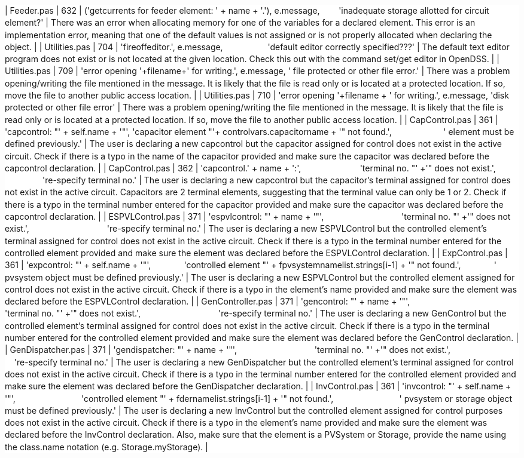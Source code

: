 | Feeder.pas | &#54;32 | ('getcurrents for feeder element: ' + name + '.'), e.message,&nbsp; &nbsp; &nbsp; &nbsp; 'inadequate storage allotted for circuit element?' | There was an error when allocating memory for one of the variables for a declared element. This error is an implementation error, meaning that one of the default values is not assigned or is not properly allocated when declaring the object. |
| Utilities.pas | &#55;04 | 'fireoffeditor.', e.message, &nbsp; &nbsp; &nbsp; &nbsp; &nbsp; &nbsp; &nbsp; &nbsp; &nbsp; 'default editor correctly specified???' | The default text editor program does not exist or is not located at the given location. Check this out with the command set/get editor in OpenDSS. |
| Utilities.pas | &#55;09 | 'error opening '+filename+' for writing.', e.message, ' file protected or other file error.' | There was a problem opening/writing the file mentioned in the message. It is likely that the file is read only or is located at a protected location. If so, move the file to another public access location. |
| Utilities.pas | &#55;10 | 'error opening '+filename + ' for writing.', e.message, 'disk protected or other file error' | There was a problem opening/writing the file mentioned in the message. It is likely that the file is read only or is located at a protected location. If so, move the file to another public access location. |
| CapControl.pas | &#51;61 | 'capcontrol: "' + self.name + '"', 'capacitor element "'+ controlvars.capacitorname + '" not found.',&nbsp; &nbsp; &nbsp; &nbsp; &nbsp; &nbsp; &nbsp; &nbsp; &nbsp; &nbsp; &nbsp; ' element must be defined previously.' | The user is declaring a new capcontrol but the capacitor assigned for control does not exist in the active circuit. Check if there is a typo in the name of the capacitor provided and make sure the capacitor was declared before the capcontrol declaration. |
| CapControl.pas | &#51;62 | 'capcontrol.' + name + ':', &nbsp; &nbsp; &nbsp; &nbsp; &nbsp; &nbsp; &nbsp; &nbsp; &nbsp; &nbsp; &nbsp; &nbsp; 'terminal no. "' +'" does not exist.', &nbsp; &nbsp; &nbsp; &nbsp; &nbsp; &nbsp; &nbsp; &nbsp; &nbsp; &nbsp; &nbsp; &nbsp; 're-specify terminal no.' | The user is declaring a new capcontrol but the capacitor’s terminal assigned for control does not exist in the active circuit. Capacitors are 2 terminal elements, suggesting that the terminal value can only be 1 or 2. Check if there is a typo in the terminal number entered for the capacitor provided and make sure the capacitor was declared before the capcontrol declaration. |
| ESPVLControl.pas | &#51;71 | 'espvlcontrol: "' + name + '"', &nbsp; &nbsp; &nbsp; &nbsp; &nbsp; &nbsp; &nbsp; &nbsp; &nbsp; &nbsp; &nbsp; &nbsp; &nbsp; &nbsp; &nbsp; &nbsp; 'terminal no. "' +'" does not exist.', &nbsp; &nbsp; &nbsp; &nbsp; &nbsp; &nbsp; &nbsp; &nbsp; &nbsp; &nbsp; &nbsp; &nbsp; &nbsp; &nbsp; &nbsp; &nbsp; 're-specify terminal no.' | The user is declaring a new ESPVLControl but the controlled element’s terminal assigned for control does not exist in the active circuit. Check if there is a typo in the terminal number entered for the controlled element provided and make sure the element was declared before the ESPVLControl declaration. |
| ExpControl.pas | &#51;61 | 'expcontrol: "' + self.name + '"',&nbsp; &nbsp; &nbsp; &nbsp; &nbsp; &nbsp; &nbsp; 'controlled element "' + fpvsystemnamelist.strings\[i-1\] + '" not found.',&nbsp; &nbsp; &nbsp; &nbsp; &nbsp; &nbsp; &nbsp; ' pvsystem object must be defined previously.' | The user is declaring a new ESPVLControl but the controlled element assigned for control does not exist in the active circuit. Check if there is a typo in the element’s name provided and make sure the element was declared before the ESPVLControl declaration. |
| GenController.pas | &#51;71 | 'gencontrol: "' + name + '"', &nbsp; &nbsp; &nbsp; &nbsp; &nbsp; &nbsp; &nbsp; &nbsp; &nbsp; &nbsp; &nbsp; &nbsp; &nbsp; &nbsp; &nbsp; &nbsp; 'terminal no. "' +'" does not exist.', &nbsp; &nbsp; &nbsp; &nbsp; &nbsp; &nbsp; &nbsp; &nbsp; &nbsp; &nbsp; &nbsp; &nbsp; &nbsp; &nbsp; &nbsp; &nbsp; 're-specify terminal no.' | The user is declaring a new GenControl but the controlled element’s terminal assigned for control does not exist in the active circuit. Check if there is a typo in the terminal number entered for the controlled element provided and make sure the element was declared before the GenControl declaration. |
| GenDispatcher.pas | &#51;71 | 'gendispatcher: "' + name + '"', &nbsp; &nbsp; &nbsp; &nbsp; &nbsp; &nbsp; &nbsp; &nbsp; &nbsp; &nbsp; &nbsp; &nbsp; &nbsp; &nbsp; &nbsp; &nbsp; 'terminal no. "' +'" does not exist.', &nbsp; &nbsp; &nbsp; &nbsp; &nbsp; &nbsp; &nbsp; &nbsp; &nbsp; &nbsp; &nbsp; &nbsp; &nbsp; &nbsp; &nbsp; &nbsp; 're-specify terminal no.' | The user is declaring a new GenDispatcher but the controlled element’s terminal assigned for control does not exist in the active circuit. Check if there is a typo in the terminal number entered for the controlled element provided and make sure the element was declared before the GenDispatcher declaration. |
| InvControl.pas | &#51;61 | 'invcontrol: "' + self.name + '"',&nbsp; &nbsp; &nbsp; &nbsp; &nbsp; &nbsp; &nbsp; &nbsp; &nbsp; &nbsp; &nbsp; &nbsp; &nbsp; &nbsp; 'controlled element "' + fdernamelist.strings\[i-1\] + '" not found.',&nbsp; &nbsp; &nbsp; &nbsp; &nbsp; &nbsp; &nbsp; &nbsp; &nbsp; &nbsp; &nbsp; &nbsp; &nbsp; &nbsp; ' pvsystem or storage object must be defined previously.' | The user is declaring a new InvControl but the controlled element assigned for control purposes does not exist in the active circuit. Check if there is a typo in the element’s name provided and make sure the element was declared before the InvControl declaration. Also, make sure that the element is a PVSystem or Storage, provide the name using the class.name notation (e.g. Storage.myStorage). |